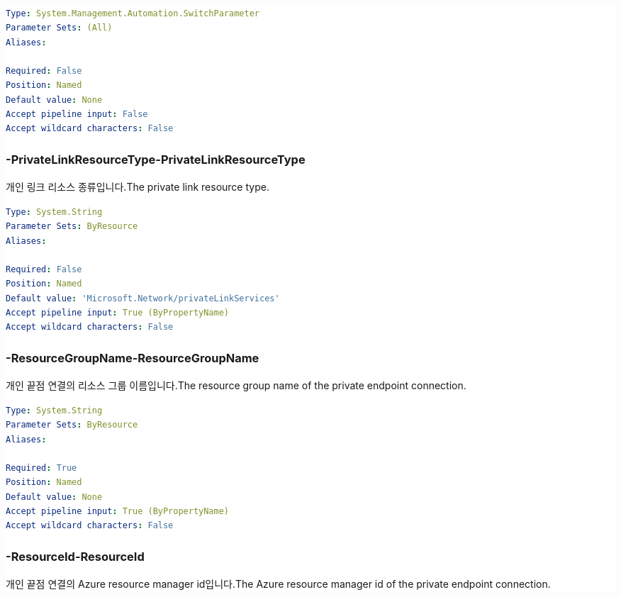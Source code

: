 ```yaml
Type: System.Management.Automation.SwitchParameter
Parameter Sets: (All)
Aliases:

Required: False
Position: Named
Default value: None
Accept pipeline input: False
Accept wildcard characters: False
```

### <span data-ttu-id="b8d3a-124">-PrivateLinkResourceType</span><span class="sxs-lookup"><span data-stu-id="b8d3a-124">-PrivateLinkResourceType</span></span>
<span data-ttu-id="b8d3a-125">개인 링크 리소스 종류입니다.</span><span class="sxs-lookup"><span data-stu-id="b8d3a-125">The private link resource type.</span></span>

```yaml
Type: System.String
Parameter Sets: ByResource
Aliases:

Required: False
Position: Named
Default value: 'Microsoft.Network/privateLinkServices'
Accept pipeline input: True (ByPropertyName)
Accept wildcard characters: False
```

### <span data-ttu-id="b8d3a-126">-ResourceGroupName</span><span class="sxs-lookup"><span data-stu-id="b8d3a-126">-ResourceGroupName</span></span>
<span data-ttu-id="b8d3a-127">개인 끝점 연결의 리소스 그룹 이름입니다.</span><span class="sxs-lookup"><span data-stu-id="b8d3a-127">The resource group name of the private endpoint connection.</span></span>

```yaml
Type: System.String
Parameter Sets: ByResource
Aliases:

Required: True
Position: Named
Default value: None
Accept pipeline input: True (ByPropertyName)
Accept wildcard characters: False
```

### <span data-ttu-id="b8d3a-128">-ResourceId</span><span class="sxs-lookup"><span data-stu-id="b8d3a-128">-ResourceId</span></span>
<span data-ttu-id="b8d3a-129">개인 끝점 연결의 Azure resource manager id입니다.</span><span class="sxs-lookup"><span data-stu-id="b8d3a-129">The Azure resource manager id of the private endpoint connection.</span></span>
